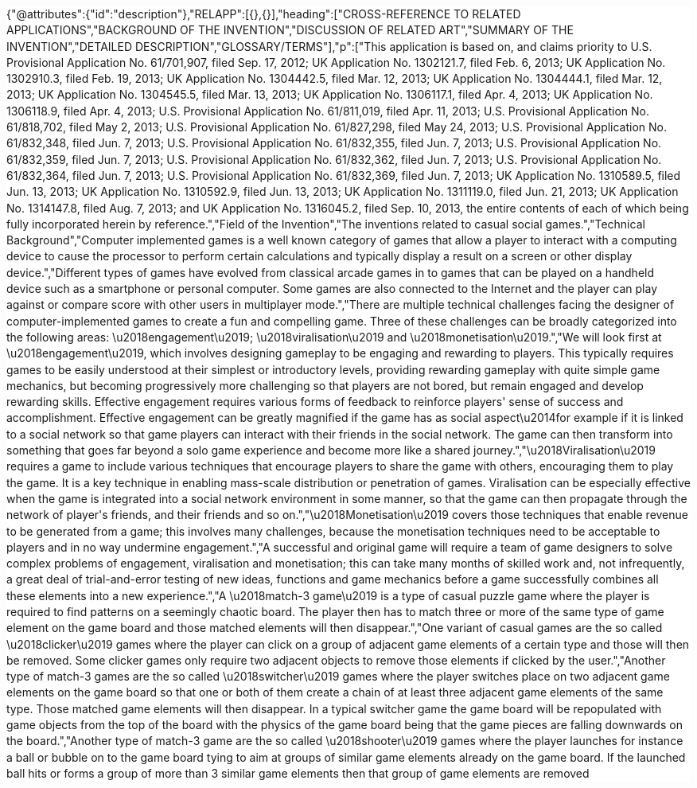 {"@attributes":{"id":"description"},"RELAPP":[{},{}],"heading":["CROSS-REFERENCE TO RELATED APPLICATIONS","BACKGROUND OF THE INVENTION","DISCUSSION OF RELATED ART","SUMMARY OF THE INVENTION","DETAILED DESCRIPTION","GLOSSARY\/TERMS"],"p":["This application is based on, and claims priority to U.S. Provisional Application No. 61\/701,907, filed Sep. 17, 2012; UK Application No. 1302121.7, filed Feb. 6, 2013; UK Application No. 1302910.3, filed Feb. 19, 2013; UK Application No. 1304442.5, filed Mar. 12, 2013; UK Application No. 1304444.1, filed Mar. 12, 2013; UK Application No. 1304545.5, filed Mar. 13, 2013; UK Application No. 1306117.1, filed Apr. 4, 2013; UK Application No. 1306118.9, filed Apr. 4, 2013; U.S. Provisional Application No. 61\/811,019, filed Apr. 11, 2013; U.S. Provisional Application No. 61\/818,702, filed May 2, 2013; U.S. Provisional Application No. 61\/827,298, filed May 24, 2013; U.S. Provisional Application No. 61\/832,348, filed Jun. 7, 2013; U.S. Provisional Application No. 61\/832,355, filed Jun. 7, 2013; U.S. Provisional Application No. 61\/832,359, filed Jun. 7, 2013; U.S. Provisional Application No. 61\/832,362, filed Jun. 7, 2013; U.S. Provisional Application No. 61\/832,364, filed Jun. 7, 2013; U.S. Provisional Application No. 61\/832,369, filed Jun. 7, 2013; UK Application No. 1310589.5, filed Jun. 13, 2013; UK Application No. 1310592.9, filed Jun. 13, 2013; UK Application No. 1311119.0, filed Jun. 21, 2013; UK Application No. 1314147.8, filed Aug. 7, 2013; and UK Application No. 1316045.2, filed Sep. 10, 2013, the entire contents of each of which being fully incorporated herein by reference.","Field of the Invention","The inventions related to casual social games.","Technical Background","Computer implemented games is a well known category of games that allow a player to interact with a computing device to cause the processor to perform certain calculations and typically display a result on a screen or other display device.","Different types of games have evolved from classical arcade games in to games that can be played on a handheld device such as a smartphone or personal computer. Some games are also connected to the Internet and the player can play against or compare score with other users in multiplayer mode.","There are multiple technical challenges facing the designer of computer-implemented games to create a fun and compelling game. Three of these challenges can be broadly categorized into the following areas: \u2018engagement\u2019; \u2018viralisation\u2019 and \u2018monetisation\u2019.","We will look first at \u2018engagement\u2019, which involves designing gameplay to be engaging and rewarding to players. This typically requires games to be easily understood at their simplest or introductory levels, providing rewarding gameplay with quite simple game mechanics, but becoming progressively more challenging so that players are not bored, but remain engaged and develop rewarding skills. Effective engagement requires various forms of feedback to reinforce players' sense of success and accomplishment. Effective engagement can be greatly magnified if the game has as social aspect\u2014for example if it is linked to a social network so that game players can interact with their friends in the social network. The game can then transform into something that goes far beyond a solo game experience and become more like a shared journey.","\u2018Viralisation\u2019 requires a game to include various techniques that encourage players to share the game with others, encouraging them to play the game. It is a key technique in enabling mass-scale distribution or penetration of games. Viralisation can be especially effective when the game is integrated into a social network environment in some manner, so that the game can then propagate through the network of player's friends, and their friends and so on.","\u2018Monetisation\u2019 covers those techniques that enable revenue to be generated from a game; this involves many challenges, because the monetisation techniques need to be acceptable to players and in no way undermine engagement.","A successful and original game will require a team of game designers to solve complex problems of engagement, viralisation and monetisation; this can take many months of skilled work and, not infrequently, a great deal of trial-and-error testing of new ideas, functions and game mechanics before a game successfully combines all these elements into a new experience.","A \u2018match-3 game\u2019 is a type of casual puzzle game where the player is required to find patterns on a seemingly chaotic board. The player then has to match three or more of the same type of game element on the game board and those matched elements will then disappear.","One variant of casual games are the so called \u2018clicker\u2019 games where the player can click on a group of adjacent game elements of a certain type and those will then be removed. Some clicker games only require two adjacent objects to remove those elements if clicked by the user.","Another type of match-3 games are the so called \u2018switcher\u2019 games where the player switches place on two adjacent game elements on the game board so that one or both of them create a chain of at least three adjacent game elements of the same type. Those matched game elements will then disappear. In a typical switcher game the game board will be repopulated with game objects from the top of the board with the physics of the game board being that the game pieces are falling downwards on the board.","Another type of match-3 game are the so called \u2018shooter\u2019 games where the player launches for instance a ball or bubble on to the game board tying to aim at groups of similar game elements already on the game board. If the launched ball hits or forms a group of more than 3 similar game elements then that group of game elements are removed